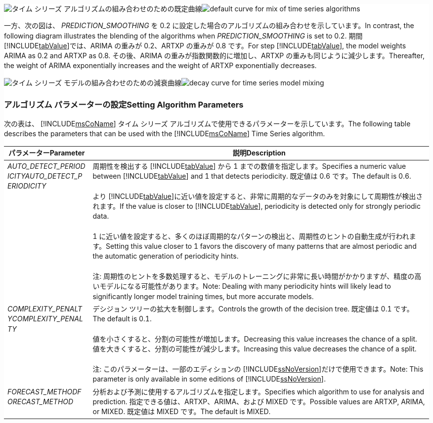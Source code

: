  <span data-ttu-id="ddd7f-191">![タイム シリーズ アルゴリズムの組み合わせのための既定曲線](../media/time-series-mixing-default.gif "タイム シリーズ アルゴリズムの組み合わせのための既定曲線")</span><span class="sxs-lookup"><span data-stu-id="ddd7f-191">![default curve for mix of time series algorithms](../media/time-series-mixing-default.gif "default curve for mix of time series algorithms")</span></span>

 <span data-ttu-id="ddd7f-192">一方、次の図は、 *PREDICTION_SMOOTHING* を 0.2 に設定した場合のアルゴリズムの組み合わせを示しています。</span><span class="sxs-lookup"><span data-stu-id="ddd7f-192">In contrast, the following diagram illustrates the blending of the algorithms when *PREDICTION_SMOOTHING* is set to 0.2.</span></span> <span data-ttu-id="ddd7f-193">期間 [!INCLUDE[tabValue](../../includes/tabvalue-md.md)]では、ARIMA の重みが 0.2、ARTXP の重みが 0.8 です。</span><span class="sxs-lookup"><span data-stu-id="ddd7f-193">For step [!INCLUDE[tabValue](../../includes/tabvalue-md.md)], the model weights ARIMA as 0.2 and ARTXP as 0.8.</span></span> <span data-ttu-id="ddd7f-194">その後、ARIMA の重みが指数関数的に増加し、ARTXP の重みも同じように減少します。</span><span class="sxs-lookup"><span data-stu-id="ddd7f-194">Thereafter, the weight of ARIMA exponentially increases and the weight of ARTXP exponentially decreases.</span></span>

 <span data-ttu-id="ddd7f-195">![タイム シリーズ モデルの組み合わせのための減衰曲線](../media/time-series-blending-curve.gif "タイム シリーズ モデルの組み合わせのための減衰曲線")</span><span class="sxs-lookup"><span data-stu-id="ddd7f-195">![decay curve for time series model mixing](../media/time-series-blending-curve.gif "decay curve for time series model mixing")</span></span>

### <a name="setting-algorithm-parameters"></a><span data-ttu-id="ddd7f-196">アルゴリズム パラメーターの設定</span><span class="sxs-lookup"><span data-stu-id="ddd7f-196">Setting Algorithm Parameters</span></span>
 <span data-ttu-id="ddd7f-197">次の表は、 [!INCLUDE[msCoName](../../includes/msconame-md.md)] タイム シリーズ アルゴリズムで使用できるパラメーターを示しています。</span><span class="sxs-lookup"><span data-stu-id="ddd7f-197">The following table describes the parameters that can be used with the [!INCLUDE[msCoName](../../includes/msconame-md.md)] Time Series algorithm.</span></span>

|<span data-ttu-id="ddd7f-198">パラメーター</span><span class="sxs-lookup"><span data-stu-id="ddd7f-198">Parameter</span></span>|<span data-ttu-id="ddd7f-199">説明</span><span class="sxs-lookup"><span data-stu-id="ddd7f-199">Description</span></span>|
|---------------|-----------------|
|<span data-ttu-id="ddd7f-200">*AUTO_DETECT_PERIODICITY*</span><span class="sxs-lookup"><span data-stu-id="ddd7f-200">*AUTO_DETECT_PERIODICITY*</span></span>|<span data-ttu-id="ddd7f-201">周期性を検出する [!INCLUDE[tabValue](../../includes/tabvalue-md.md)] から 1 までの数値を指定します。</span><span class="sxs-lookup"><span data-stu-id="ddd7f-201">Specifies a numeric value between [!INCLUDE[tabValue](../../includes/tabvalue-md.md)] and 1 that detects periodicity.</span></span> <span data-ttu-id="ddd7f-202">既定値は 0.6 です。</span><span class="sxs-lookup"><span data-stu-id="ddd7f-202">The default is 0.6.</span></span><br /><br /> <span data-ttu-id="ddd7f-203">より [!INCLUDE[tabValue](../../includes/tabvalue-md.md)]に近い値を設定すると、非常に周期的なデータのみを対象にして周期性が検出されます。</span><span class="sxs-lookup"><span data-stu-id="ddd7f-203">If the value is closer to [!INCLUDE[tabValue](../../includes/tabvalue-md.md)], periodicity is detected only for strongly periodic data.</span></span><br /><br /> <span data-ttu-id="ddd7f-204">1 に近い値を設定すると、多くのほぼ周期的なパターンの検出と、周期性のヒントの自動生成が行われます。</span><span class="sxs-lookup"><span data-stu-id="ddd7f-204">Setting this value closer to 1 favors the discovery of many patterns that are almost periodic and the automatic generation of periodicity hints.</span></span><br /><br /> <span data-ttu-id="ddd7f-205">注: 周期性のヒントを多数処理すると、モデルのトレーニングに非常に長い時間がかかりますが、精度の高いモデルになる可能性があります。</span><span class="sxs-lookup"><span data-stu-id="ddd7f-205">Note: Dealing with many periodicity hints will likely lead to significantly longer model training times, but more accurate models.</span></span>|
|<span data-ttu-id="ddd7f-206">*COMPLEXITY_PENALTY*</span><span class="sxs-lookup"><span data-stu-id="ddd7f-206">*COMPLEXITY_PENALTY*</span></span>|<span data-ttu-id="ddd7f-207">デシジョン ツリーの拡大を制御します。</span><span class="sxs-lookup"><span data-stu-id="ddd7f-207">Controls the growth of the decision tree.</span></span> <span data-ttu-id="ddd7f-208">既定値は 0.1 です。</span><span class="sxs-lookup"><span data-stu-id="ddd7f-208">The default is 0.1.</span></span><br /><br /> <span data-ttu-id="ddd7f-209">値を小さくすると、分割の可能性が増加します。</span><span class="sxs-lookup"><span data-stu-id="ddd7f-209">Decreasing this value increases the chance of a split.</span></span> <span data-ttu-id="ddd7f-210">値を大きくすると、分割の可能性が減少します。</span><span class="sxs-lookup"><span data-stu-id="ddd7f-210">Increasing this value decreases the chance of a split.</span></span><br /><br /> <span data-ttu-id="ddd7f-211">注: このパラメーターは、一部のエディションの [!INCLUDE[ssNoVersion](../../includes/ssnoversion-md.md)]だけで使用できます。</span><span class="sxs-lookup"><span data-stu-id="ddd7f-211">Note: This parameter is only available in some editions of [!INCLUDE[ssNoVersion](../../includes/ssnoversion-md.md)].</span></span>|
|<span data-ttu-id="ddd7f-212">*FORECAST_METHOD*</span><span class="sxs-lookup"><span data-stu-id="ddd7f-212">*FORECAST_METHOD*</span></span>|<span data-ttu-id="ddd7f-213">分析および予測に使用するアルゴリズムを指定します。</span><span class="sxs-lookup"><span data-stu-id="ddd7f-213">Specifies which algorithm to use for analysis and prediction.</span></span> <span data-ttu-id="ddd7f-214">指定できる値は、ARTXP、ARIMA、および MIXED です。</span><span class="sxs-lookup"><span data-stu-id="ddd7f-214">Possible values are ARTXP, ARIMA, or MIXED.</span></span> <span data-ttu-id="ddd7f-215">既定値は MIXED です。</span><span class="sxs-lookup"><span data-stu-id="ddd7f-215">The default is MIXED.</span></span>|